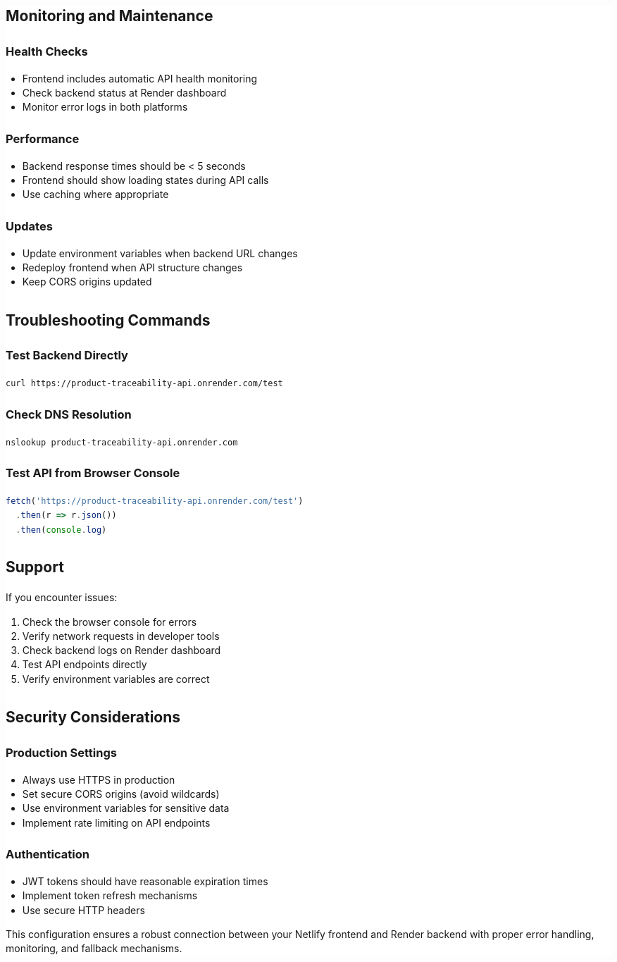 ## Monitoring and Maintenance

### Health Checks
- Frontend includes automatic API health monitoring
- Check backend status at Render dashboard
- Monitor error logs in both platforms

### Performance
- Backend response times should be < 5 seconds
- Frontend should show loading states during API calls
- Use caching where appropriate

### Updates
- Update environment variables when backend URL changes
- Redeploy frontend when API structure changes
- Keep CORS origins updated

## Troubleshooting Commands

### Test Backend Directly
```bash
curl https://product-traceability-api.onrender.com/test
```

### Check DNS Resolution
```bash
nslookup product-traceability-api.onrender.com
```

### Test API from Browser Console
```javascript
fetch('https://product-traceability-api.onrender.com/test')
  .then(r => r.json())
  .then(console.log)
```

## Support

If you encounter issues:
1. Check the browser console for errors
2. Verify network requests in developer tools
3. Check backend logs on Render dashboard
4. Test API endpoints directly
5. Verify environment variables are correct

## Security Considerations

### Production Settings
- Always use HTTPS in production
- Set secure CORS origins (avoid wildcards)
- Use environment variables for sensitive data
- Implement rate limiting on API endpoints

### Authentication
- JWT tokens should have reasonable expiration times
- Implement token refresh mechanisms
- Use secure HTTP headers

This configuration ensures a robust connection between your Netlify frontend and Render backend with proper error handling, monitoring, and fallback mechanisms.
